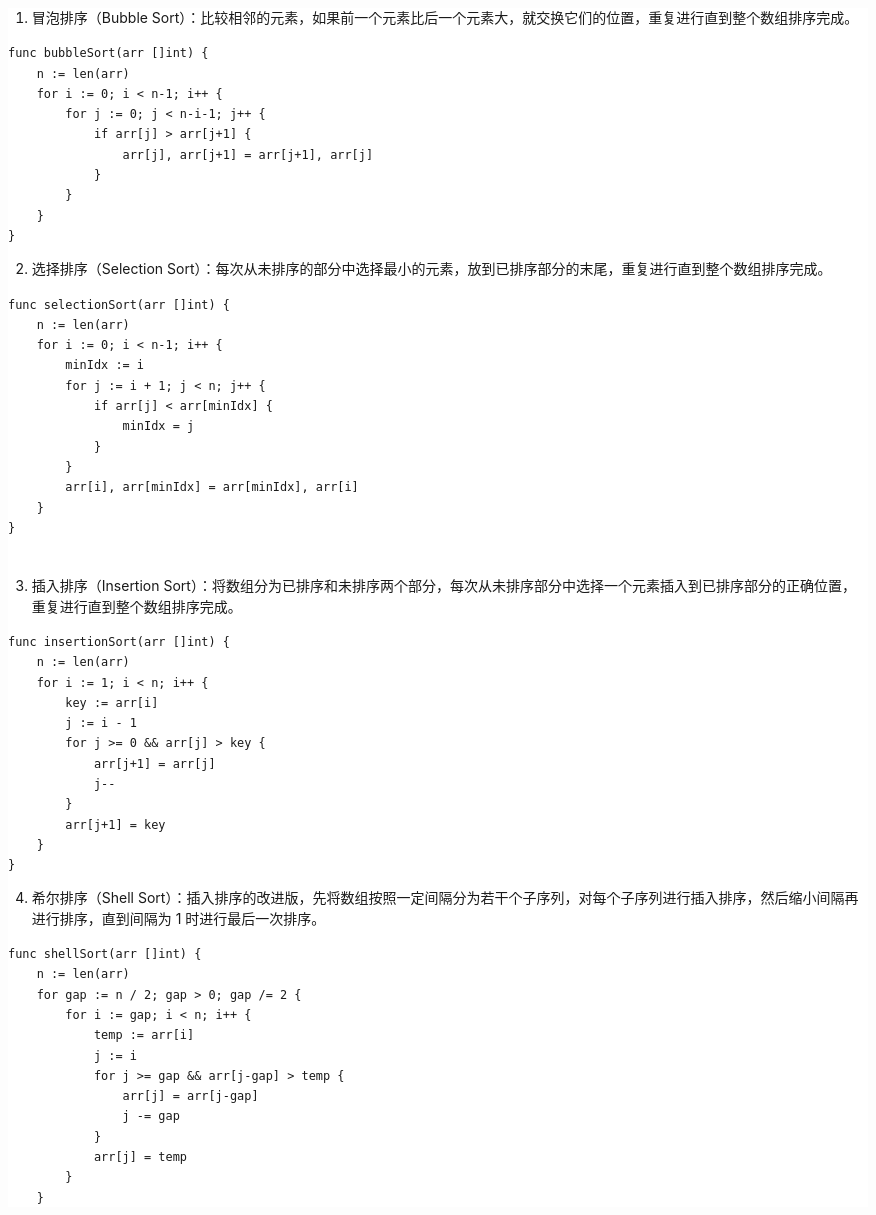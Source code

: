 1. 冒泡排序（Bubble Sort）：比较相邻的元素，如果前一个元素比后一个元素大，就交换它们的位置，重复进行直到整个数组排序完成。
```plain
func bubbleSort(arr []int) {
    n := len(arr)
    for i := 0; i < n-1; i++ {
        for j := 0; j < n-i-1; j++ {
            if arr[j] > arr[j+1] {
                arr[j], arr[j+1] = arr[j+1], arr[j]
            }
        }
    }
}
```


2. 选择排序（Selection Sort）：每次从未排序的部分中选择最小的元素，放到已排序部分的末尾，重复进行直到整个数组排序完成。
```plain
func selectionSort(arr []int) {
    n := len(arr)
    for i := 0; i < n-1; i++ {
        minIdx := i
        for j := i + 1; j < n; j++ {
            if arr[j] < arr[minIdx] {
                minIdx = j
            }
        }
        arr[i], arr[minIdx] = arr[minIdx], arr[i]
    }
}

```


# 

3. 插入排序（Insertion Sort）：将数组分为已排序和未排序两个部分，每次从未排序部分中选择一个元素插入到已排序部分的正确位置，重复进行直到整个数组排序完成。
```plain
func insertionSort(arr []int) {
    n := len(arr)
    for i := 1; i < n; i++ {
        key := arr[i]
        j := i - 1
        for j >= 0 && arr[j] > key {
            arr[j+1] = arr[j]
            j--
        }
        arr[j+1] = key
    }
}

```



4. 希尔排序（Shell Sort）：插入排序的改进版，先将数组按照一定间隔分为若干个子序列，对每个子序列进行插入排序，然后缩小间隔再进行排序，直到间隔为 1 时进行最后一次排序。
```plain
func shellSort(arr []int) {
    n := len(arr)
    for gap := n / 2; gap > 0; gap /= 2 {
        for i := gap; i < n; i++ {
            temp := arr[i]
            j := i
            for j >= gap && arr[j-gap] > temp {
                arr[j] = arr[j-gap]
                j -= gap
            }
            arr[j] = temp
        }
    }
```